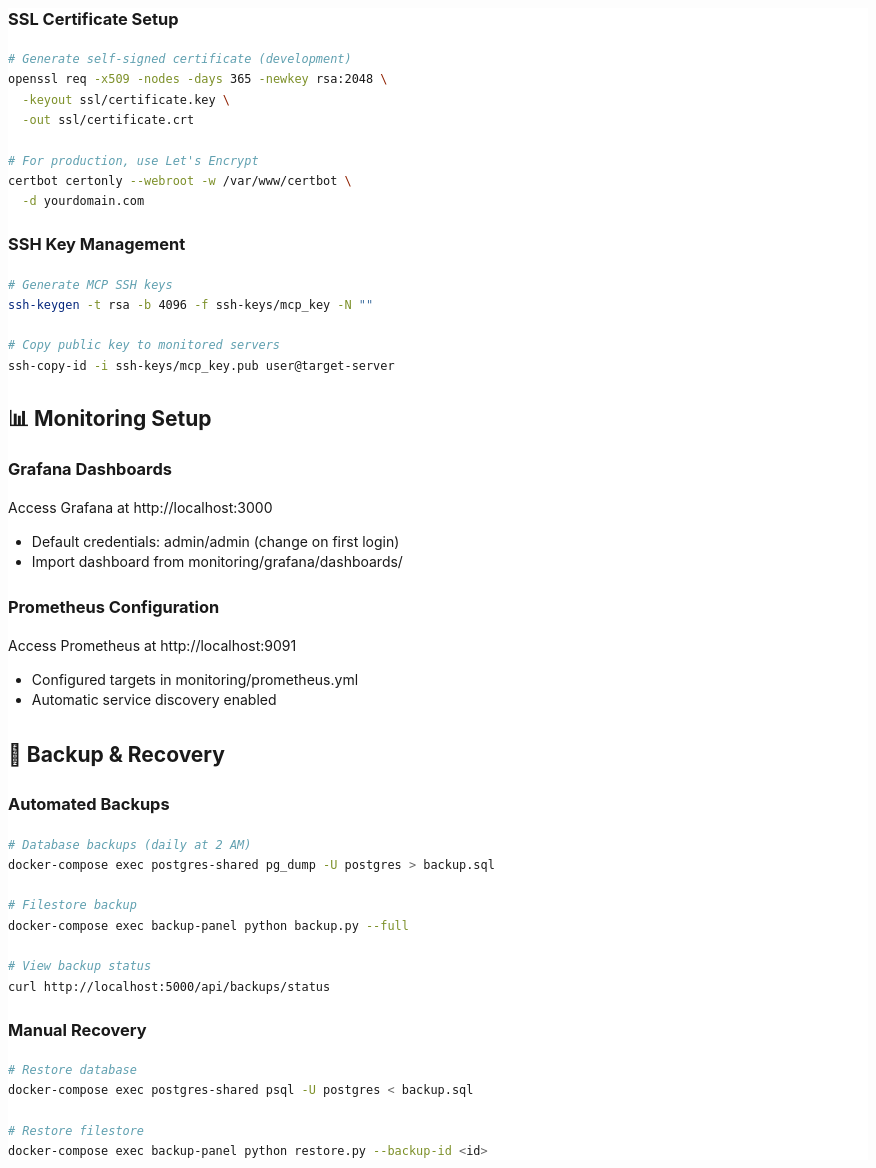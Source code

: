 ### SSL Certificate Setup
```bash
# Generate self-signed certificate (development)
openssl req -x509 -nodes -days 365 -newkey rsa:2048 \
  -keyout ssl/certificate.key \
  -out ssl/certificate.crt

# For production, use Let's Encrypt
certbot certonly --webroot -w /var/www/certbot \
  -d yourdomain.com
```

### SSH Key Management
```bash
# Generate MCP SSH keys
ssh-keygen -t rsa -b 4096 -f ssh-keys/mcp_key -N ""

# Copy public key to monitored servers
ssh-copy-id -i ssh-keys/mcp_key.pub user@target-server
```

## 📊 Monitoring Setup

### Grafana Dashboards
Access Grafana at http://localhost:3000
- Default credentials: admin/admin (change on first login)
- Import dashboard from monitoring/grafana/dashboards/

### Prometheus Configuration
Access Prometheus at http://localhost:9091
- Configured targets in monitoring/prometheus.yml
- Automatic service discovery enabled

## 🔄 Backup & Recovery

### Automated Backups
```bash
# Database backups (daily at 2 AM)
docker-compose exec postgres-shared pg_dump -U postgres > backup.sql

# Filestore backup
docker-compose exec backup-panel python backup.py --full

# View backup status
curl http://localhost:5000/api/backups/status
```

### Manual Recovery
```bash
# Restore database
docker-compose exec postgres-shared psql -U postgres < backup.sql

# Restore filestore
docker-compose exec backup-panel python restore.py --backup-id <id>
```
